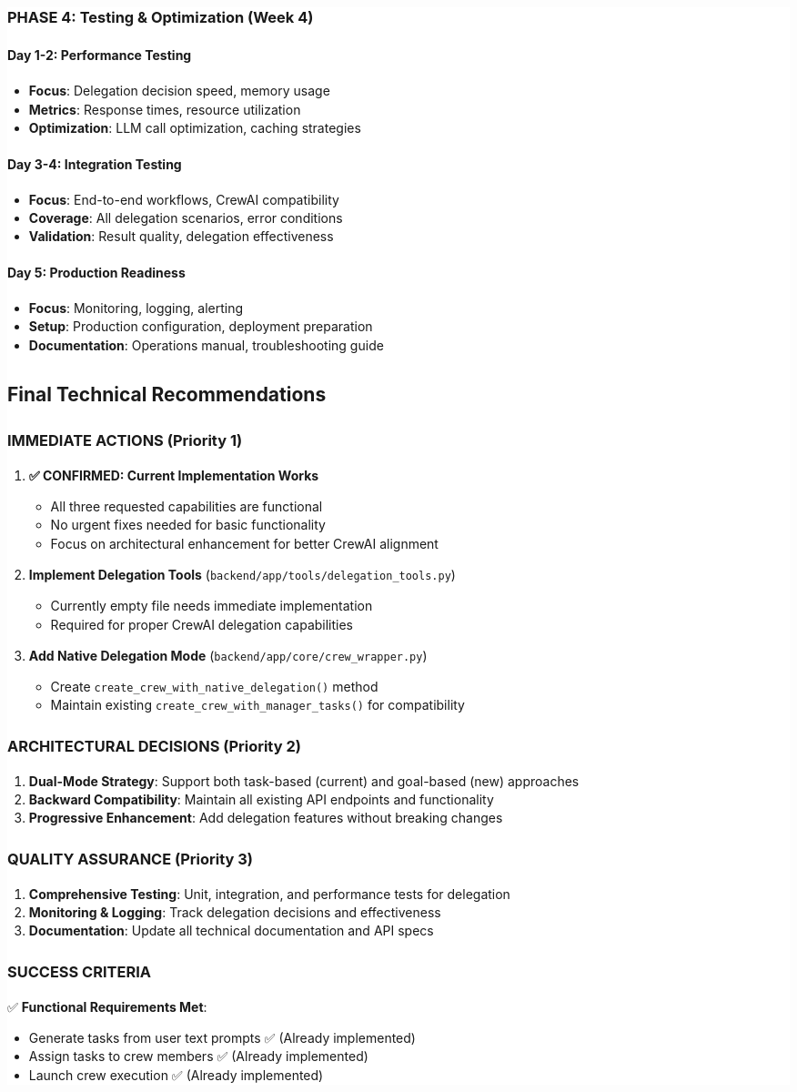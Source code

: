 ### **PHASE 4: Testing & Optimization (Week 4)**

#### Day 1-2: Performance Testing
- **Focus**: Delegation decision speed, memory usage
- **Metrics**: Response times, resource utilization
- **Optimization**: LLM call optimization, caching strategies

#### Day 3-4: Integration Testing
- **Focus**: End-to-end workflows, CrewAI compatibility
- **Coverage**: All delegation scenarios, error conditions
- **Validation**: Result quality, delegation effectiveness

#### Day 5: Production Readiness
- **Focus**: Monitoring, logging, alerting
- **Setup**: Production configuration, deployment preparation
- **Documentation**: Operations manual, troubleshooting guide

## Final Technical Recommendations

### **IMMEDIATE ACTIONS (Priority 1)**

1. **✅ CONFIRMED: Current Implementation Works**
   - All three requested capabilities are functional
   - No urgent fixes needed for basic functionality
   - Focus on architectural enhancement for better CrewAI alignment

2. **Implement Delegation Tools** (`backend/app/tools/delegation_tools.py`)
   - Currently empty file needs immediate implementation
   - Required for proper CrewAI delegation capabilities

3. **Add Native Delegation Mode** (`backend/app/core/crew_wrapper.py`)
   - Create `create_crew_with_native_delegation()` method
   - Maintain existing `create_crew_with_manager_tasks()` for compatibility

### **ARCHITECTURAL DECISIONS (Priority 2)**

1. **Dual-Mode Strategy**: Support both task-based (current) and goal-based (new) approaches
2. **Backward Compatibility**: Maintain all existing API endpoints and functionality  
3. **Progressive Enhancement**: Add delegation features without breaking changes

### **QUALITY ASSURANCE (Priority 3)**

1. **Comprehensive Testing**: Unit, integration, and performance tests for delegation
2. **Monitoring & Logging**: Track delegation decisions and effectiveness
3. **Documentation**: Update all technical documentation and API specs

### **SUCCESS CRITERIA**

✅ **Functional Requirements Met**:
- Generate tasks from user text prompts ✅ (Already implemented)
- Assign tasks to crew members ✅ (Already implemented) 
- Launch crew execution ✅ (Already implemented)
